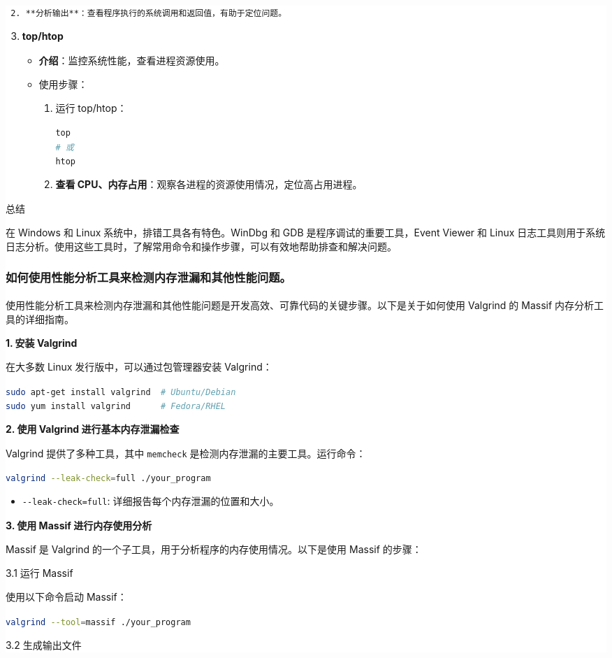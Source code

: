      2. **分析输出**：查看程序执行的系统调用和返回值，有助于定位问题。
   
3. **top/htop**

   - **介绍**：监控系统性能，查看进程资源使用。

   - 使用步骤：

     1. 运行 top/htop：

        ```bash
        top
        # 或
        htop
        ```
        
     2. **查看 CPU、内存占用**：观察各进程的资源使用情况，定位高占用进程。

总结

在 Windows 和 Linux 系统中，排错工具各有特色。WinDbg 和 GDB 是程序调试的重要工具，Event Viewer 和 Linux 日志工具则用于系统日志分析。使用这些工具时，了解常用命令和操作步骤，可以有效地帮助排查和解决问题。



### 如何使用性能分析工具来检测内存泄漏和其他性能问题。

使用性能分析工具来检测内存泄漏和其他性能问题是开发高效、可靠代码的关键步骤。以下是关于如何使用 Valgrind 的 Massif 内存分析工具的详细指南。

**1. 安装 Valgrind**

在大多数 Linux 发行版中，可以通过包管理器安装 Valgrind：

```bash
sudo apt-get install valgrind  # Ubuntu/Debian
sudo yum install valgrind      # Fedora/RHEL
```

**2. 使用 Valgrind 进行基本内存泄漏检查**

Valgrind 提供了多种工具，其中 `memcheck` 是检测内存泄漏的主要工具。运行命令：

```bash
valgrind --leak-check=full ./your_program
```

- `--leak-check=full`: 详细报告每个内存泄漏的位置和大小。

**3. 使用 Massif 进行内存使用分析**

Massif 是 Valgrind 的一个子工具，用于分析程序的内存使用情况。以下是使用 Massif 的步骤：

3.1 运行 Massif

使用以下命令启动 Massif：

```bash
valgrind --tool=massif ./your_program
```

3.2 生成输出文件
